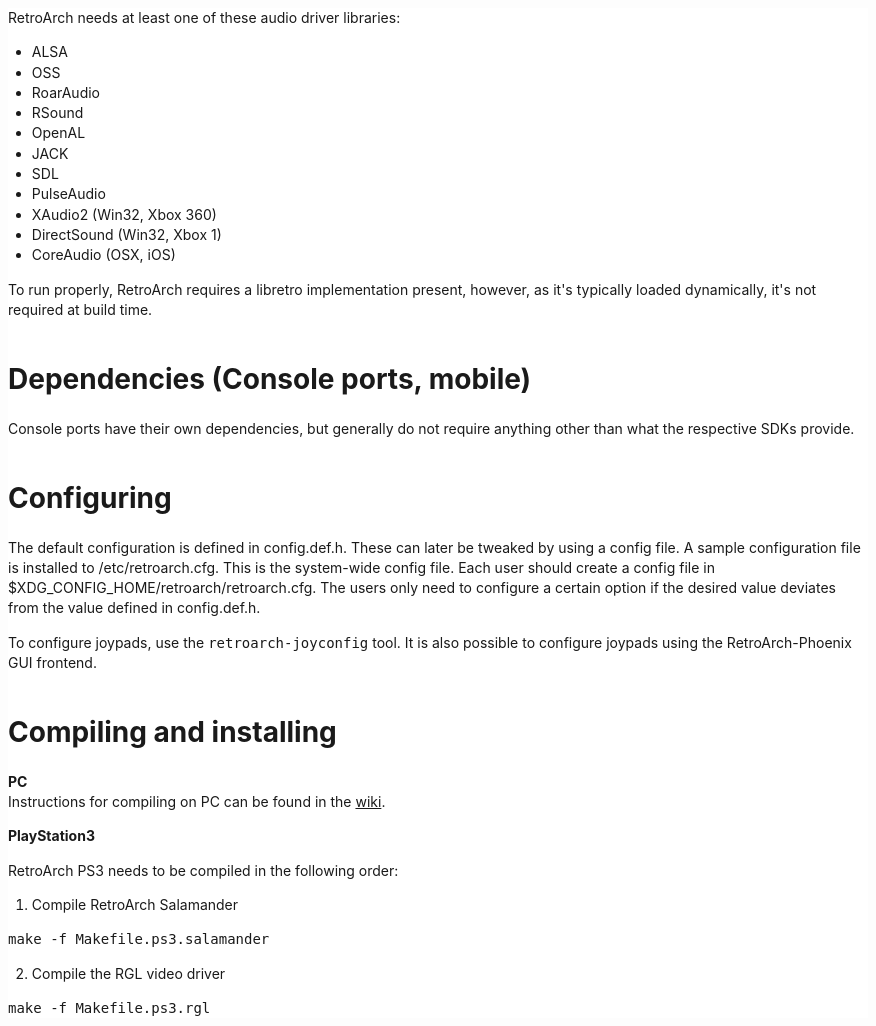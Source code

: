 RetroArch needs at least one of these audio driver libraries:

   - ALSA
   - OSS
   - RoarAudio
   - RSound
   - OpenAL
   - JACK
   - SDL
   - PulseAudio
   - XAudio2 (Win32, Xbox 360)
   - DirectSound (Win32, Xbox 1)
   - CoreAudio (OSX, iOS)

To run properly, RetroArch requires a libretro implementation present, however, as it's typically loaded
dynamically, it's not required at build time.

# Dependencies (Console ports, mobile)

Console ports have their own dependencies, but generally do not require
anything other than what the respective SDKs provide.

# Configuring

The default configuration is defined in config.def.h. 
These can later be tweaked by using a config file. 
A sample configuration file is installed to /etc/retroarch.cfg. 
This is the system-wide config file. 
Each user should create a config file in $XDG\_CONFIG\_HOME/retroarch/retroarch.cfg.
The users only need to configure a certain option if the desired value deviates from the value defined in config.def.h.

To configure joypads, use the <tt>retroarch-joyconfig</tt> tool.
It is also possible to configure joypads using the RetroArch-Phoenix GUI frontend.

# Compiling and installing

<b>PC</b><br/>
Instructions for compiling on PC can be found in the [wiki](https://github.com/Themaister/RetroArch/wiki).

<b>PlayStation3</b><br/>

RetroArch PS3 needs to be compiled in the following order:

1) Compile RetroArch Salamander

<tt>make -f Makefile.ps3.salamander</tt>

2) Compile the RGL video driver

<tt>make -f Makefile.ps3.rgl</tt>
